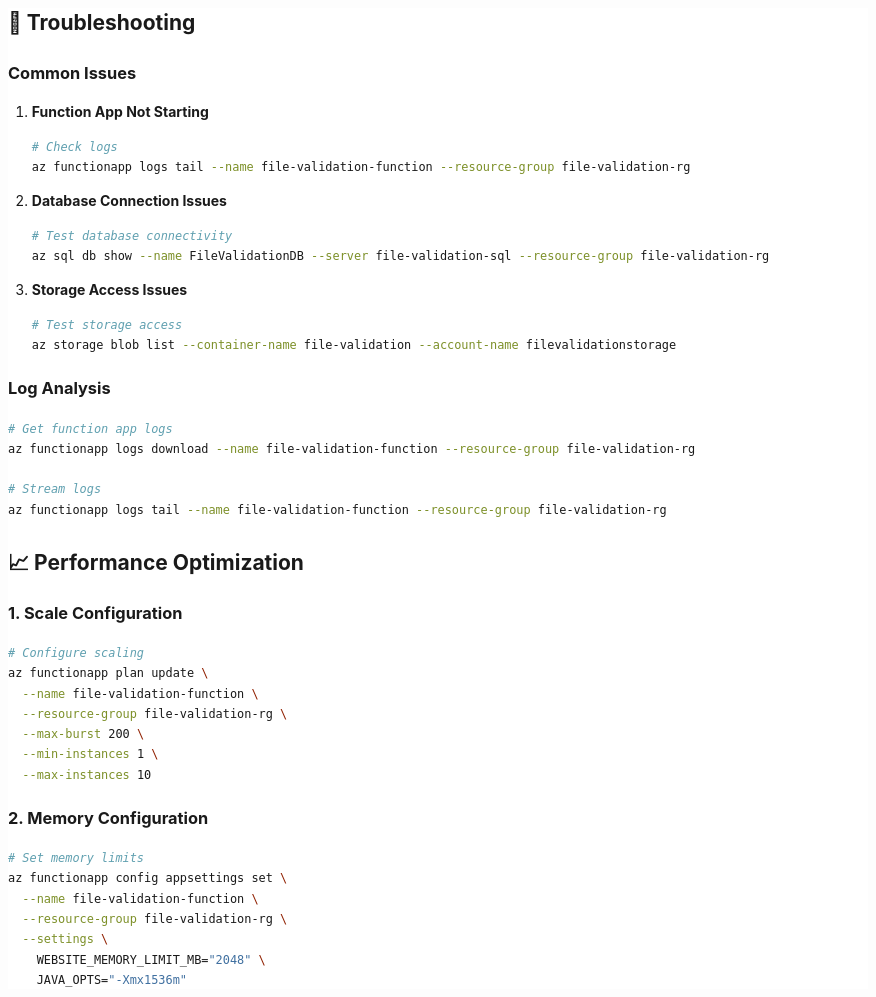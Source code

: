 ## 🚨 Troubleshooting

### Common Issues

1. **Function App Not Starting**
   ```bash
   # Check logs
   az functionapp logs tail --name file-validation-function --resource-group file-validation-rg
   ```

2. **Database Connection Issues**
   ```bash
   # Test database connectivity
   az sql db show --name FileValidationDB --server file-validation-sql --resource-group file-validation-rg
   ```

3. **Storage Access Issues**
   ```bash
   # Test storage access
   az storage blob list --container-name file-validation --account-name filevalidationstorage
   ```

### Log Analysis

```bash
# Get function app logs
az functionapp logs download --name file-validation-function --resource-group file-validation-rg

# Stream logs
az functionapp logs tail --name file-validation-function --resource-group file-validation-rg
```

## 📈 Performance Optimization

### 1. Scale Configuration

```bash
# Configure scaling
az functionapp plan update \
  --name file-validation-function \
  --resource-group file-validation-rg \
  --max-burst 200 \
  --min-instances 1 \
  --max-instances 10
```

### 2. Memory Configuration

```bash
# Set memory limits
az functionapp config appsettings set \
  --name file-validation-function \
  --resource-group file-validation-rg \
  --settings \
    WEBSITE_MEMORY_LIMIT_MB="2048" \
    JAVA_OPTS="-Xmx1536m"
```
